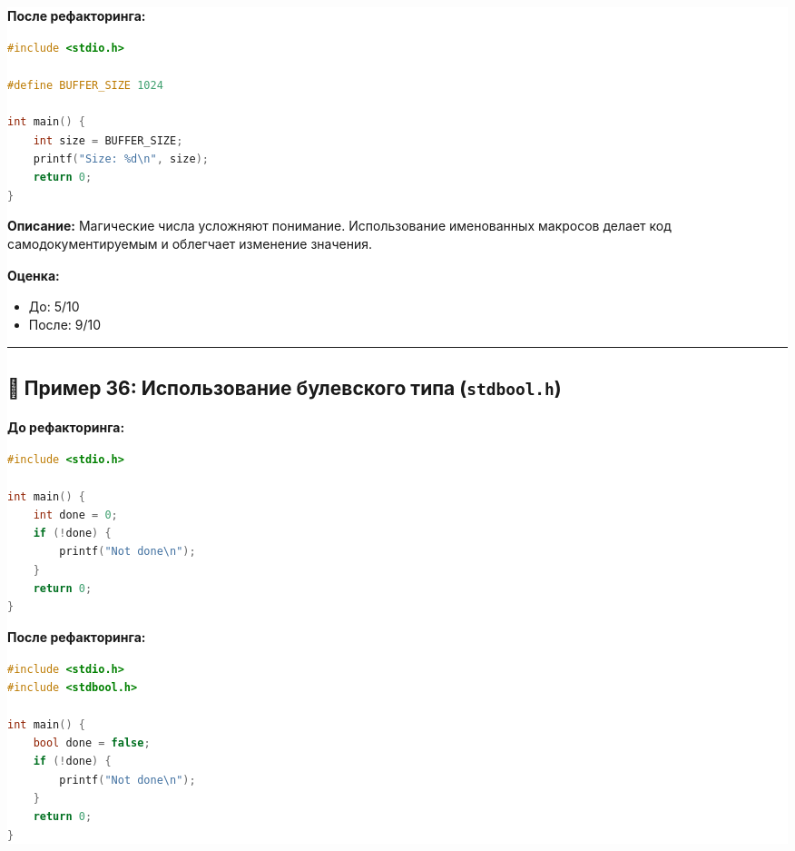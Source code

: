 **После рефакторинга:**

```c
#include <stdio.h>

#define BUFFER_SIZE 1024

int main() {
    int size = BUFFER_SIZE;
    printf("Size: %d\n", size);
    return 0;
}
```

**Описание:**
Магические числа усложняют понимание. Использование именованных макросов делает код самодокументируемым и облегчает изменение значения.

**Оценка:**

* До: 5/10
* После: 9/10

---

## 🔧 **Пример 36: Использование булевского типа (`stdbool.h`)**

**До рефакторинга:**

```c
#include <stdio.h>

int main() {
    int done = 0;
    if (!done) {
        printf("Not done\n");
    }
    return 0;
}
```

**После рефакторинга:**

```c
#include <stdio.h>
#include <stdbool.h>

int main() {
    bool done = false;
    if (!done) {
        printf("Not done\n");
    }
    return 0;
}
```
